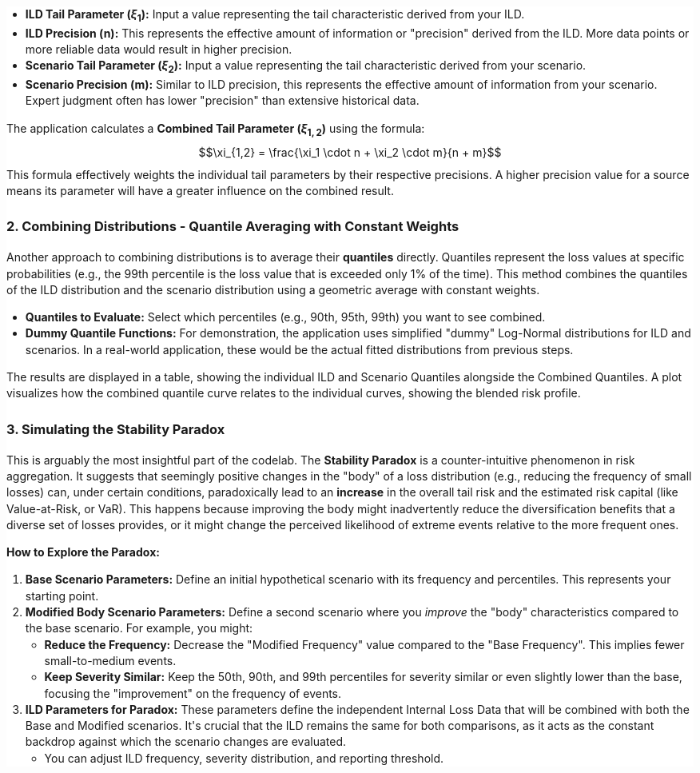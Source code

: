 *   **ILD Tail Parameter ($\xi_1$):** Input a value representing the tail characteristic derived from your ILD.
*   **ILD Precision (n):** This represents the effective amount of information or "precision" derived from the ILD. More data points or more reliable data would result in higher precision.
*   **Scenario Tail Parameter ($\xi_2$):** Input a value representing the tail characteristic derived from your scenario.
*   **Scenario Precision (m):** Similar to ILD precision, this represents the effective amount of information from your scenario. Expert judgment often has lower "precision" than extensive historical data.

The application calculates a **Combined Tail Parameter ($\xi_{1,2}$)** using the formula:
$$\xi_{1,2} = \frac{\xi_1 \cdot n + \xi_2 \cdot m}{n + m}$$
This formula effectively weights the individual tail parameters by their respective precisions. A higher precision value for a source means its parameter will have a greater influence on the combined result.

### 2. Combining Distributions - Quantile Averaging with Constant Weights

Another approach to combining distributions is to average their **quantiles** directly. Quantiles represent the loss values at specific probabilities (e.g., the 99th percentile is the loss value that is exceeded only 1% of the time). This method combines the quantiles of the ILD distribution and the scenario distribution using a geometric average with constant weights.

*   **Quantiles to Evaluate:** Select which percentiles (e.g., 90th, 95th, 99th) you want to see combined.
*   **Dummy Quantile Functions:** For demonstration, the application uses simplified "dummy" Log-Normal distributions for ILD and scenarios. In a real-world application, these would be the actual fitted distributions from previous steps.

The results are displayed in a table, showing the individual ILD and Scenario Quantiles alongside the Combined Quantiles. A plot visualizes how the combined quantile curve relates to the individual curves, showing the blended risk profile.

### 3. Simulating the Stability Paradox

This is arguably the most insightful part of the codelab. The **Stability Paradox** is a counter-intuitive phenomenon in risk aggregation. It suggests that seemingly positive changes in the "body" of a loss distribution (e.g., reducing the frequency of small losses) can, under certain conditions, paradoxically lead to an **increase** in the overall tail risk and the estimated risk capital (like Value-at-Risk, or VaR). This happens because improving the body might inadvertently reduce the diversification benefits that a diverse set of losses provides, or it might change the perceived likelihood of extreme events relative to the more frequent ones.

**How to Explore the Paradox:**

1.  **Base Scenario Parameters:** Define an initial hypothetical scenario with its frequency and percentiles. This represents your starting point.
2.  **Modified Body Scenario Parameters:** Define a second scenario where you *improve* the "body" characteristics compared to the base scenario. For example, you might:
    *   **Reduce the Frequency:** Decrease the "Modified Frequency" value compared to the "Base Frequency". This implies fewer small-to-medium events.
    *   **Keep Severity Similar:** Keep the 50th, 90th, and 99th percentiles for severity similar or even slightly lower than the base, focusing the "improvement" on the frequency of events.
3.  **ILD Parameters for Paradox:** These parameters define the independent Internal Loss Data that will be combined with both the Base and Modified scenarios. It's crucial that the ILD remains the same for both comparisons, as it acts as the constant backdrop against which the scenario changes are evaluated.
    *   You can adjust ILD frequency, severity distribution, and reporting threshold.
